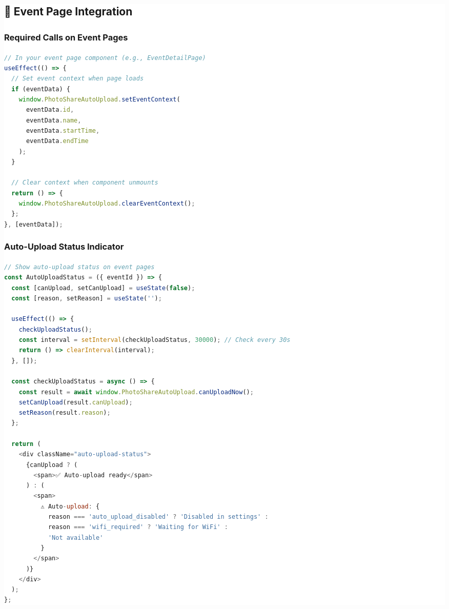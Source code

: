 ## 🔧 Event Page Integration

### Required Calls on Event Pages

```javascript
// In your event page component (e.g., EventDetailPage)
useEffect(() => {
  // Set event context when page loads
  if (eventData) {
    window.PhotoShareAutoUpload.setEventContext(
      eventData.id,
      eventData.name, 
      eventData.startTime,
      eventData.endTime
    );
  }
  
  // Clear context when component unmounts
  return () => {
    window.PhotoShareAutoUpload.clearEventContext();
  };
}, [eventData]);
```

### Auto-Upload Status Indicator

```javascript
// Show auto-upload status on event pages
const AutoUploadStatus = ({ eventId }) => {
  const [canUpload, setCanUpload] = useState(false);
  const [reason, setReason] = useState('');
  
  useEffect(() => {
    checkUploadStatus();
    const interval = setInterval(checkUploadStatus, 30000); // Check every 30s
    return () => clearInterval(interval);
  }, []);
  
  const checkUploadStatus = async () => {
    const result = await window.PhotoShareAutoUpload.canUploadNow();
    setCanUpload(result.canUpload);
    setReason(result.reason);
  };
  
  return (
    <div className="auto-upload-status">
      {canUpload ? (
        <span>✅ Auto-upload ready</span>
      ) : (
        <span>
          ⚠️ Auto-upload: {
            reason === 'auto_upload_disabled' ? 'Disabled in settings' :
            reason === 'wifi_required' ? 'Waiting for WiFi' :
            'Not available'
          }
        </span>
      )}
    </div>
  );
};
```
